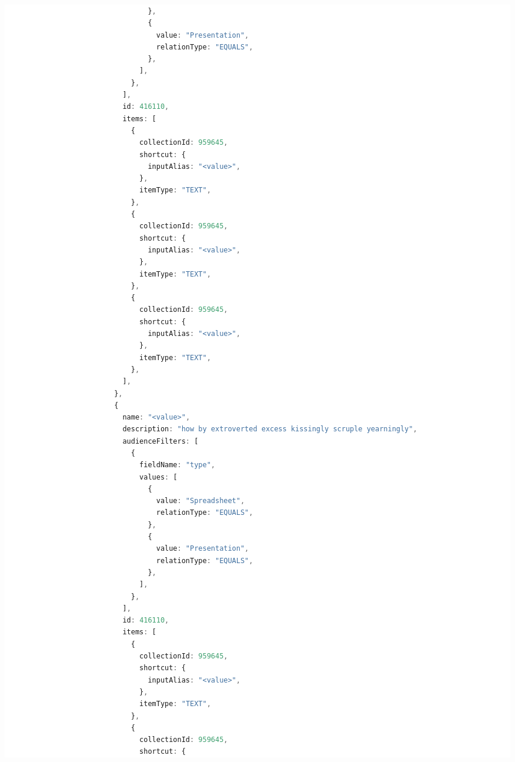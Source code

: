 ```typescript
                                  },
                                  {
                                    value: "Presentation",
                                    relationType: "EQUALS",
                                  },
                                ],
                              },
                            ],
                            id: 416110,
                            items: [
                              {
                                collectionId: 959645,
                                shortcut: {
                                  inputAlias: "<value>",
                                },
                                itemType: "TEXT",
                              },
                              {
                                collectionId: 959645,
                                shortcut: {
                                  inputAlias: "<value>",
                                },
                                itemType: "TEXT",
                              },
                              {
                                collectionId: 959645,
                                shortcut: {
                                  inputAlias: "<value>",
                                },
                                itemType: "TEXT",
                              },
                            ],
                          },
                          {
                            name: "<value>",
                            description: "how by extroverted excess kissingly scruple yearningly",
                            audienceFilters: [
                              {
                                fieldName: "type",
                                values: [
                                  {
                                    value: "Spreadsheet",
                                    relationType: "EQUALS",
                                  },
                                  {
                                    value: "Presentation",
                                    relationType: "EQUALS",
                                  },
                                ],
                              },
                            ],
                            id: 416110,
                            items: [
                              {
                                collectionId: 959645,
                                shortcut: {
                                  inputAlias: "<value>",
                                },
                                itemType: "TEXT",
                              },
                              {
                                collectionId: 959645,
                                shortcut: {
```